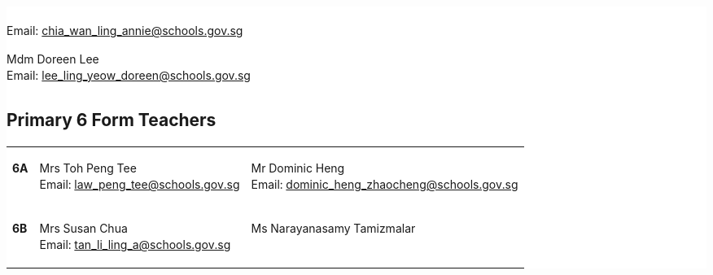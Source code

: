 <br>Email: <a href="mailto:chia_wan_ling_annie@schools.gov.sg" rel="noopener noreferrer nofollow" target="_blank">chia_wan_ling_annie@schools.gov.sg</a>
</p>
</td>
<td rowspan="1" colspan="1">
<p></p>
</td>
</tr>
<tr>
<td rowspan="1" colspan="1">
<p></p>
</td>
<td rowspan="1" colspan="1">
<p>Mdm Doreen Lee
<br>Email: <a href="mailto:lee_ling_yeow_doreen@schools.gov.sg" rel="noopener noreferrer nofollow" target="_blank">lee_ling_yeow_doreen@schools.gov.sg</a>
</p>
</td>
<td rowspan="1" colspan="1">
<p></p>
</td>
</tr>
</tbody>
</table>
<h2>Primary 6 Form Teachers</h2>
<table style="minWidth: 75px">
<colgroup>
<col>
<col>
<col>
</colgroup>
<tbody>
<tr>
<td rowspan="1" colspan="1">
<p><strong>6A</strong>
</p>
</td>
<td rowspan="1" colspan="1">
<p>Mrs Toh Peng Tee
<br>Email: <a href="mailto:law_peng_tee@schools.gov.sg" rel="noopener noreferrer nofollow" target="_blank">law_peng_tee@schools.gov.sg</a><strong><br></strong>
</p>
</td>
<td rowspan="1" colspan="1">
<p>Mr Dominic Heng
<br>Email: <a href="mailto:dominic_heng_zhaocheng@schools.gov.sg" rel="noopener noreferrer nofollow" target="_blank">dominic_heng_zhaocheng@schools.gov.sg</a>
</p>
</td>
</tr>
<tr>
<td rowspan="1" colspan="1">
<p><strong>6B</strong>
</p>
</td>
<td rowspan="1" colspan="1">
<p>Mrs Susan Chua
<br>Email: <a href="mailto:tan_li_ling_a@schools.gov.sg" rel="noopener noreferrer nofollow" target="_blank">tan_li_ling_a@schools.gov.sg</a>
</p>
</td>
<td rowspan="1" colspan="1">
<p>Ms Narayanasamy Tamizmalar